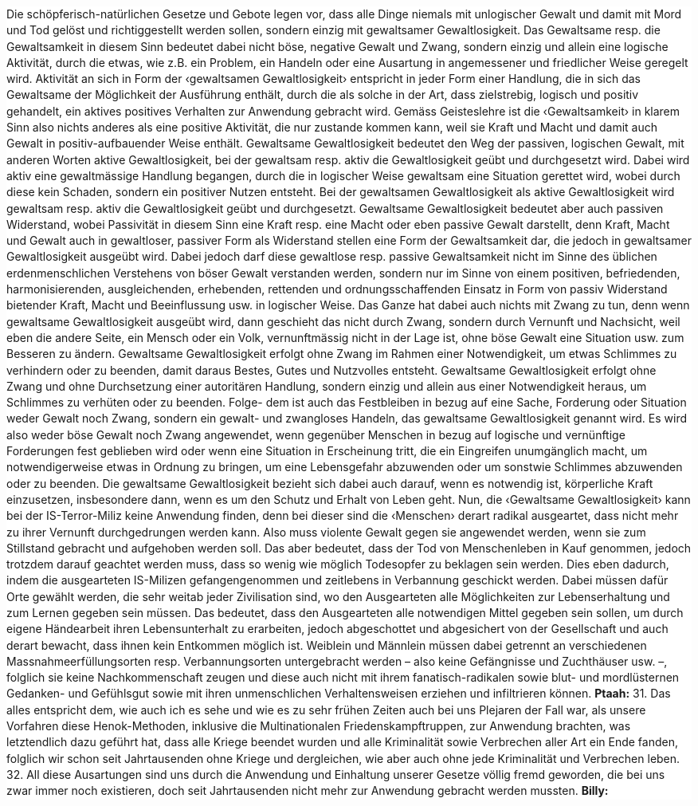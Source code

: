 Die schöpferisch-natürlichen Gesetze und Gebote legen vor, dass alle Dinge niemals mit unlogischer Gewalt und damit mit Mord und Tod gelöst und richtiggestellt werden sollen, sondern einzig mit gewaltsamer Gewaltlosigkeit. Das Gewaltsame resp. die Gewaltsamkeit in diesem Sinn bedeutet dabei nicht böse, negative Gewalt und Zwang, sondern einzig und allein eine logische Aktivität, durch die etwas, wie z.B. ein Problem, ein Handeln oder eine Ausartung in angemessener und friedlicher Weise geregelt wird. Aktivität an sich in Form der ‹gewaltsamen Gewaltlosigkeit› entspricht in jeder Form einer Handlung, die in sich das Gewaltsame der Möglichkeit der Ausführung enthält, durch die als solche in der Art, dass zielstrebig, logisch und positiv gehandelt, ein aktives positives Verhalten zur Anwendung gebracht wird. Gemäss Geisteslehre ist die ‹Gewaltsamkeit› in klarem Sinn also nichts anderes als eine positive Aktivität, die nur zustande kommen kann, weil sie Kraft und Macht und damit auch Gewalt in positiv-aufbauender Weise enthält.
Gewaltsame Gewaltlosigkeit bedeutet den Weg der passiven, logischen Gewalt, mit anderen Worten aktive Gewaltlosigkeit, bei der gewaltsam resp. aktiv die Gewaltlosigkeit geübt und durchgesetzt wird. Dabei wird aktiv eine gewaltmässige Handlung begangen, durch die in logischer Weise gewaltsam eine Situation gerettet wird, wobei durch diese kein Schaden, sondern ein positiver Nutzen entsteht. Bei der gewaltsamen Gewaltlosigkeit als aktive Gewaltlosigkeit wird gewaltsam resp. aktiv die Gewaltlosigkeit geübt und durchgesetzt. Gewaltsame Gewaltlosigkeit bedeutet aber auch passiven Widerstand, wobei Passivität in diesem Sinn eine Kraft resp. eine Macht oder eben passive Gewalt darstellt, denn Kraft, Macht und Gewalt auch in gewaltloser, passiver Form als Widerstand stellen eine Form der Gewaltsamkeit dar, die jedoch in gewaltsamer Gewaltlosigkeit ausgeübt wird. Dabei jedoch darf diese gewaltlose resp. passive Gewaltsamkeit nicht im Sinne des üblichen erdenmenschlichen Verstehens von böser Gewalt verstanden werden, sondern nur im Sinne von einem positiven, befriedenden, harmonisierenden, ausgleichenden, erhebenden, rettenden und ordnungsschaffenden Einsatz in Form von passiv Widerstand bietender Kraft, Macht und Beeinflussung usw. in logischer Weise. Das Ganze hat dabei auch nichts mit Zwang zu tun, denn wenn gewaltsame Gewaltlosigkeit ausgeübt wird, dann geschieht das nicht durch Zwang, sondern durch Vernunft und Nachsicht, weil eben die andere Seite, ein Mensch oder ein Volk, vernunftmässig nicht in der Lage ist, ohne böse Gewalt eine Situation usw. zum Besseren zu ändern. Gewaltsame Gewaltlosigkeit erfolgt ohne Zwang im Rahmen einer Notwendigkeit, um etwas Schlimmes zu verhindern oder zu beenden, damit daraus Bestes, Gutes und Nutzvolles entsteht. Gewaltsame Gewaltlosigkeit erfolgt ohne Zwang und ohne Durchsetzung einer autoritären Handlung, sondern einzig und allein aus einer Notwendigkeit heraus, um Schlimmes zu verhüten oder zu beenden. Folge- dem ist auch das Festbleiben in bezug auf eine Sache, Forderung oder Situation weder Gewalt noch Zwang, sondern ein gewalt- und zwangloses Handeln, das gewaltsame Gewaltlosigkeit genannt wird. Es wird also weder böse Gewalt noch Zwang angewendet, wenn gegenüber Menschen in bezug auf logische und vernünftige Forderungen fest geblieben wird oder wenn eine Situation in Erscheinung tritt, die ein Eingreifen unumgänglich macht, um notwendigerweise etwas in Ordnung zu bringen, um eine Lebensgefahr abzuwenden oder um sonstwie Schlimmes abzuwenden oder zu beenden. Die gewaltsame Gewaltlosigkeit bezieht sich dabei auch darauf, wenn es notwendig ist, körperliche Kraft einzusetzen, insbesondere dann, wenn es um den Schutz und Erhalt von Leben geht.
Nun, die ‹Gewaltsame Gewaltlosigkeit› kann bei der IS-Terror-Miliz keine Anwendung finden, denn bei dieser sind die ‹Menschen› derart radikal ausgeartet, dass nicht mehr zu ihrer Vernunft durchgedrungen werden kann. Also muss violente Gewalt gegen sie angewendet werden, wenn sie zum Stillstand gebracht und aufgehoben werden soll. Das aber bedeutet, dass der Tod von Menschenleben in Kauf genommen, jedoch trotzdem darauf geachtet werden muss, dass so wenig wie möglich Todesopfer zu beklagen sein werden. Dies eben dadurch, indem die ausgearteten IS-Milizen gefangengenommen und zeitlebens in Verbannung geschickt werden. Dabei müssen dafür Orte gewählt werden, die sehr weitab jeder Zivilisation sind, wo den Ausgearteten alle Möglichkeiten zur Lebenserhaltung und zum Lernen gegeben sein müssen. Das bedeutet, dass den Ausgearteten alle notwendigen Mittel gegeben sein sollen, um durch eigene Händearbeit ihren Lebensunterhalt zu erarbeiten, jedoch abgeschottet und abgesichert von der Gesellschaft und auch derart bewacht, dass ihnen kein Entkommen möglich ist. Weiblein und Männlein müssen dabei getrennt an verschiedenen Massnahmeerfüllungsorten resp. Verbannungsorten untergebracht werden – also keine Gefängnisse und Zuchthäuser usw. –, folglich sie keine Nachkommenschaft zeugen und diese auch nicht mit ihrem fanatisch-radikalen sowie blut- und mordlüsternen Gedanken- und Gefühlsgut sowie mit ihren unmenschlichen Verhaltensweisen erziehen und infiltrieren können.
**Ptaah:**
31. Das alles entspricht dem, wie auch ich es sehe und wie es zu sehr frühen Zeiten auch bei uns Plejaren der Fall war, als unsere Vorfahren diese Henok-Methoden, inklusive die Multinationalen Friedenskampftruppen, zur Anwendung brachten, was letztendlich dazu geführt hat, dass alle Kriege beendet wurden und alle Kriminalität sowie Verbrechen aller Art ein Ende fanden, folglich wir schon seit Jahrtausenden ohne Kriege und dergleichen, wie aber auch ohne jede Kriminalität und Verbrechen leben.
32. All diese Ausartungen sind uns durch die Anwendung und Einhaltung unserer Gesetze völlig fremd geworden, die bei uns zwar immer noch existieren, doch seit Jahrtausenden nicht mehr zur Anwendung gebracht werden mussten.
**Billy:**